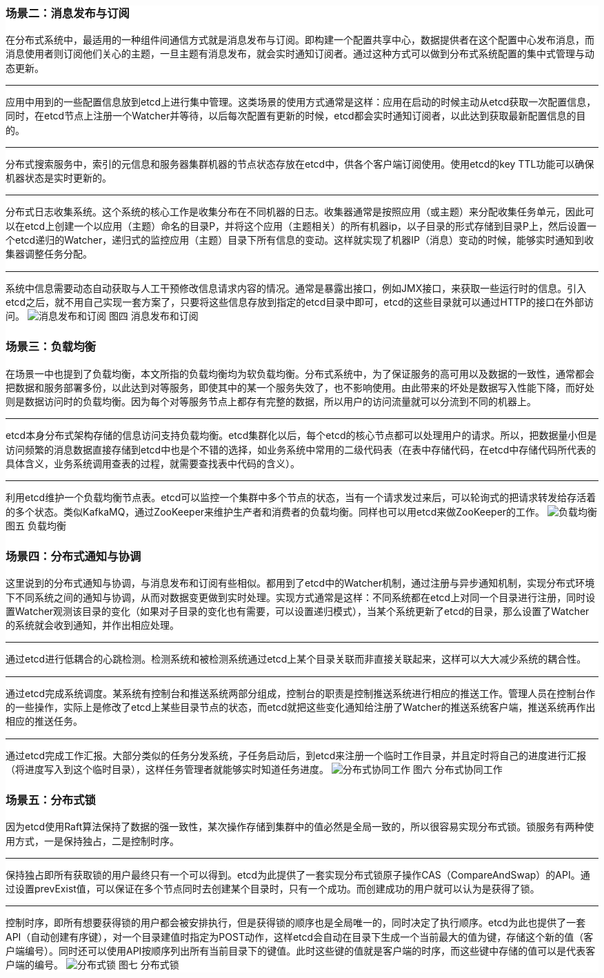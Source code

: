 ### 场景二：消息发布与订阅
在分布式系统中，最适用的一种组件间通信方式就是消息发布与订阅。即构建一个配置共享中心，数据提供者在这个配置中心发布消息，而消息使用者则订阅他们关心的主题，一旦主题有消息发布，就会实时通知订阅者。通过这种方式可以做到分布式系统配置的集中式管理与动态更新。
***
应用中用到的一些配置信息放到etcd上进行集中管理。这类场景的使用方式通常是这样：应用在启动的时候主动从etcd获取一次配置信息，同时，在etcd节点上注册一个Watcher并等待，以后每次配置有更新的时候，etcd都会实时通知订阅者，以此达到获取最新配置信息的目的。
***
分布式搜索服务中，索引的元信息和服务器集群机器的节点状态存放在etcd中，供各个客户端订阅使用。使用etcd的key TTL功能可以确保机器状态是实时更新的。
***
分布式日志收集系统。这个系统的核心工作是收集分布在不同机器的日志。收集器通常是按照应用（或主题）来分配收集任务单元，因此可以在etcd上创建一个以应用（主题）命名的目录P，并将这个应用（主题相关）的所有机器ip，以子目录的形式存储到目录P上，然后设置一个etcd递归的Watcher，递归式的监控应用（主题）目录下所有信息的变动。这样就实现了机器IP（消息）变动的时候，能够实时通知到收集器调整任务分配。
***
系统中信息需要动态自动获取与人工干预修改信息请求内容的情况。通常是暴露出接口，例如JMX接口，来获取一些运行时的信息。引入etcd之后，就不用自己实现一套方案了，只要将这些信息存放到指定的etcd目录中即可，etcd的这些目录就可以通过HTTP的接口在外部访问。
![消息发布和订阅](4.jpg)
图四 消息发布和订阅

### 场景三：负载均衡
在场景一中也提到了负载均衡，本文所指的负载均衡均为软负载均衡。分布式系统中，为了保证服务的高可用以及数据的一致性，通常都会把数据和服务部署多份，以此达到对等服务，即使其中的某一个服务失效了，也不影响使用。由此带来的坏处是数据写入性能下降，而好处则是数据访问时的负载均衡。因为每个对等服务节点上都存有完整的数据，所以用户的访问流量就可以分流到不同的机器上。
***
etcd本身分布式架构存储的信息访问支持负载均衡。etcd集群化以后，每个etcd的核心节点都可以处理用户的请求。所以，把数据量小但是访问频繁的消息数据直接存储到etcd中也是个不错的选择，如业务系统中常用的二级代码表（在表中存储代码，在etcd中存储代码所代表的具体含义，业务系统调用查表的过程，就需要查找表中代码的含义）。
***
利用etcd维护一个负载均衡节点表。etcd可以监控一个集群中多个节点的状态，当有一个请求发过来后，可以轮询式的把请求转发给存活着的多个状态。类似KafkaMQ，通过ZooKeeper来维护生产者和消费者的负载均衡。同样也可以用etcd来做ZooKeeper的工作。
![负载均衡](5.jpg)
图五 负载均衡

### 场景四：分布式通知与协调
这里说到的分布式通知与协调，与消息发布和订阅有些相似。都用到了etcd中的Watcher机制，通过注册与异步通知机制，实现分布式环境下不同系统之间的通知与协调，从而对数据变更做到实时处理。实现方式通常是这样：不同系统都在etcd上对同一个目录进行注册，同时设置Watcher观测该目录的变化（如果对子目录的变化也有需要，可以设置递归模式），当某个系统更新了etcd的目录，那么设置了Watcher的系统就会收到通知，并作出相应处理。
***
通过etcd进行低耦合的心跳检测。检测系统和被检测系统通过etcd上某个目录关联而非直接关联起来，这样可以大大减少系统的耦合性。
***
通过etcd完成系统调度。某系统有控制台和推送系统两部分组成，控制台的职责是控制推送系统进行相应的推送工作。管理人员在控制台作的一些操作，实际上是修改了etcd上某些目录节点的状态，而etcd就把这些变化通知给注册了Watcher的推送系统客户端，推送系统再作出相应的推送任务。
***
通过etcd完成工作汇报。大部分类似的任务分发系统，子任务启动后，到etcd来注册一个临时工作目录，并且定时将自己的进度进行汇报（将进度写入到这个临时目录），这样任务管理者就能够实时知道任务进度。
![分布式协同工作](6.jpg)
图六 分布式协同工作

### 场景五：分布式锁
因为etcd使用Raft算法保持了数据的强一致性，某次操作存储到集群中的值必然是全局一致的，所以很容易实现分布式锁。锁服务有两种使用方式，一是保持独占，二是控制时序。
***
保持独占即所有获取锁的用户最终只有一个可以得到。etcd为此提供了一套实现分布式锁原子操作CAS（CompareAndSwap）的API。通过设置prevExist值，可以保证在多个节点同时去创建某个目录时，只有一个成功。而创建成功的用户就可以认为是获得了锁。
***
控制时序，即所有想要获得锁的用户都会被安排执行，但是获得锁的顺序也是全局唯一的，同时决定了执行顺序。etcd为此也提供了一套API（自动创建有序键），对一个目录建值时指定为POST动作，这样etcd会自动在目录下生成一个当前最大的值为键，存储这个新的值（客户端编号）。同时还可以使用API按顺序列出所有当前目录下的键值。此时这些键的值就是客户端的时序，而这些键中存储的值可以是代表客户端的编号。
![分布式锁](7.jpg)
图七 分布式锁
